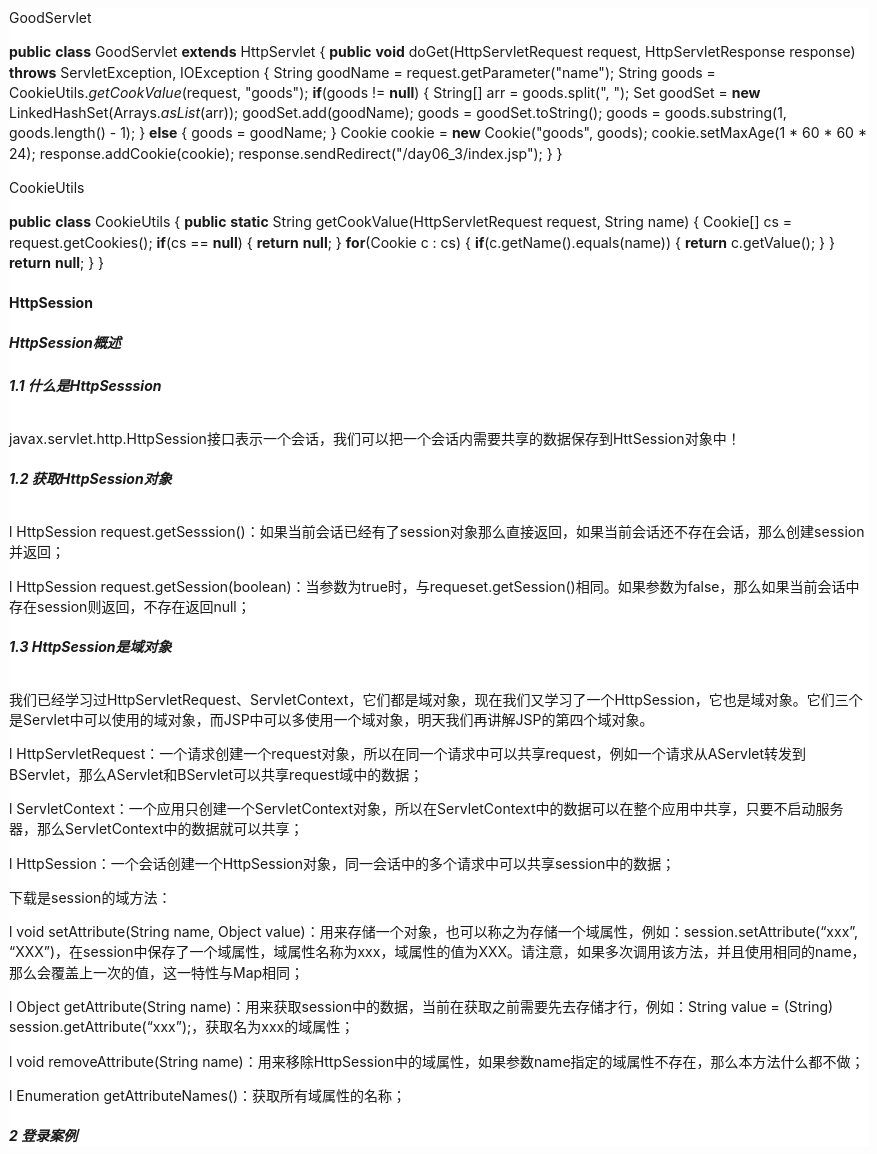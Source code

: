 GoodServlet

 **public** **class** GoodServlet **extends** HttpServlet { **public** **void** doGet(HttpServletRequest request, HttpServletResponse response) **throws** ServletException, IOException { String goodName = request.getParameter("name"); String goods = CookieUtils.*getCookValue*(request, "goods"); **if**(goods != **null**) { String[] arr = goods.split(", "); Set<String> goodSet = **new** LinkedHashSet(Arrays.*asList*(arr)); goodSet.add(goodName); goods = goodSet.toString(); goods = goods.substring(1, goods.length() - 1); } **else** { goods = goodName; } Cookie cookie = **new** Cookie("goods", goods); cookie.setMaxAge(1 * 60 * 60 * 24); response.addCookie(cookie); response.sendRedirect("/day06_3/index.jsp"); } }  

CookieUtils

 **public** **class** CookieUtils { **public** **static** String getCookValue(HttpServletRequest request, String name) { Cookie[] cs = request.getCookies(); **if**(cs == **null**) { **return** **null**; } **for**(Cookie c : cs) { **if**(c.getName().equals(name)) { **return** c.getValue(); } } **return** **null**; } }  

#### **HttpSession**

##### **HttpSession概述**

###### **1.1 什么是HttpSesssion**

javax.servlet.http.HttpSession接口表示一个会话，我们可以把一个会话内需要共享的数据保存到HttSession对象中！

###### **1.2 获取HttpSession对象**

l HttpSession request.getSesssion()：如果当前会话已经有了session对象那么直接返回，如果当前会话还不存在会话，那么创建session并返回；

l HttpSession request.getSession(boolean)：当参数为true时，与requeset.getSession()相同。如果参数为false，那么如果当前会话中存在session则返回，不存在返回null；

###### **1.3 HttpSession是域对象**

我们已经学习过HttpServletRequest、ServletContext，它们都是域对象，现在我们又学习了一个HttpSession，它也是域对象。它们三个是Servlet中可以使用的域对象，而JSP中可以多使用一个域对象，明天我们再讲解JSP的第四个域对象。

l HttpServletRequest：一个请求创建一个request对象，所以在同一个请求中可以共享request，例如一个请求从AServlet转发到BServlet，那么AServlet和BServlet可以共享request域中的数据；

l ServletContext：一个应用只创建一个ServletContext对象，所以在ServletContext中的数据可以在整个应用中共享，只要不启动服务器，那么ServletContext中的数据就可以共享；

l HttpSession：一个会话创建一个HttpSession对象，同一会话中的多个请求中可以共享session中的数据；

下载是session的域方法：

l void setAttribute(String name, Object value)：用来存储一个对象，也可以称之为存储一个域属性，例如：session.setAttribute(“xxx”,  “XXX”)，在session中保存了一个域属性，域属性名称为xxx，域属性的值为XXX。请注意，如果多次调用该方法，并且使用相同的name，那么会覆盖上一次的值，这一特性与Map相同；

l Object getAttribute(String name)：用来获取session中的数据，当前在获取之前需要先去存储才行，例如：String value = (String)  session.getAttribute(“xxx”);，获取名为xxx的域属性；

l void removeAttribute(String name)：用来移除HttpSession中的域属性，如果参数name指定的域属性不存在，那么本方法什么都不做；

l Enumeration getAttributeNames()：获取所有域属性的名称；

##### **2 登录案例**
